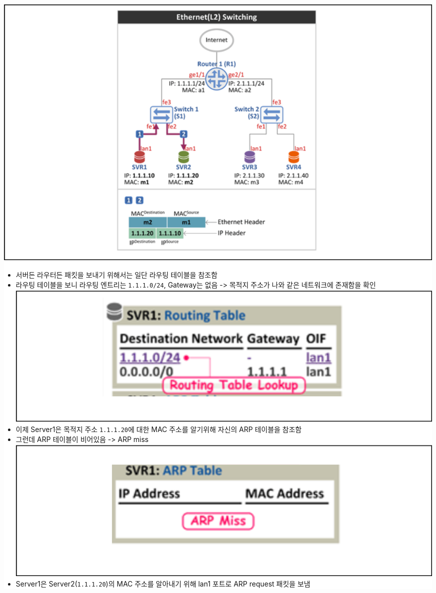 ![](/images/network_46.png)

- 서버든 라우터든 패킷을 보내기 위해서는 일단 라우팅 테이블을 참조함
- 라우팅 테이블을 보니 라우팅 엔트리는 `1.1.1.0/24`, Gateway는 없음 -> 목적지 주소가 나와 같은 네트워크에 존재함을 확인
  ![](/images/network_47.png)
- 이제 Server1은 목적지 주소 `1.1.1.20`에 대한 MAC 주소를 알기위해 자신의 ARP 테이블을 참조함
- 그런데 ARP 테이블이 비어있음 -> ARP miss
  ![](/images/network_48.png)
- Server1은 Server2(`1.1.1.20`)의 MAC 주소를 알아내기 위해 lan1 포트로 ARP request 패킷을 보냄